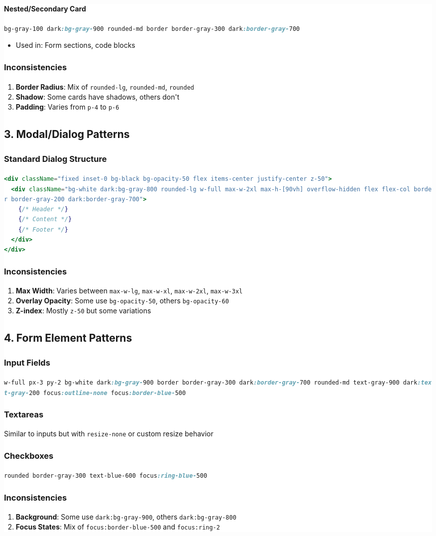 #### Nested/Secondary Card
```css
bg-gray-100 dark:bg-gray-900 rounded-md border border-gray-300 dark:border-gray-700
```
- Used in: Form sections, code blocks

### Inconsistencies
1. **Border Radius**: Mix of `rounded-lg`, `rounded-md`, `rounded`
2. **Shadow**: Some cards have shadows, others don't
3. **Padding**: Varies from `p-4` to `p-6`

## 3. Modal/Dialog Patterns

### Standard Dialog Structure
```jsx
<div className="fixed inset-0 bg-black bg-opacity-50 flex items-center justify-center z-50">
  <div className="bg-white dark:bg-gray-800 rounded-lg w-full max-w-2xl max-h-[90vh] overflow-hidden flex flex-col border border-gray-200 dark:border-gray-700">
    {/* Header */}
    {/* Content */}
    {/* Footer */}
  </div>
</div>
```

### Inconsistencies
1. **Max Width**: Varies between `max-w-lg`, `max-w-xl`, `max-w-2xl`, `max-w-3xl`
2. **Overlay Opacity**: Some use `bg-opacity-50`, others `bg-opacity-60`
3. **Z-index**: Mostly `z-50` but some variations

## 4. Form Element Patterns

### Input Fields
```css
w-full px-3 py-2 bg-white dark:bg-gray-900 border border-gray-300 dark:border-gray-700 rounded-md text-gray-900 dark:text-gray-200 focus:outline-none focus:border-blue-500
```

### Textareas
Similar to inputs but with `resize-none` or custom resize behavior

### Checkboxes
```css
rounded border-gray-300 text-blue-600 focus:ring-blue-500
```

### Inconsistencies
1. **Background**: Some use `dark:bg-gray-900`, others `dark:bg-gray-800`
2. **Focus States**: Mix of `focus:border-blue-500` and `focus:ring-2`
